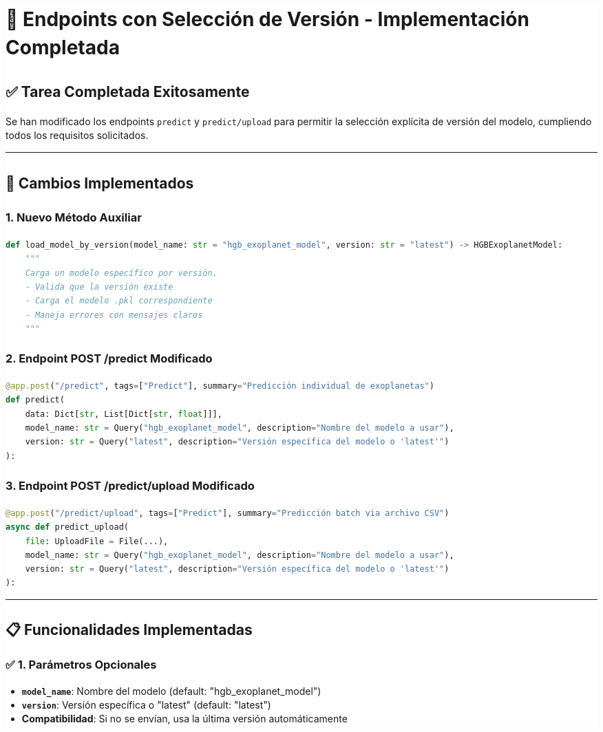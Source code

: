 # 🎯 Endpoints con Selección de Versión - Implementación Completada

## ✅ **Tarea Completada Exitosamente**

Se han modificado los endpoints `predict` y `predict/upload` para permitir la selección explícita de versión del modelo, cumpliendo todos los requisitos solicitados.

---

## 🔧 **Cambios Implementados**

### **1. Nuevo Método Auxiliar**
```python
def load_model_by_version(model_name: str = "hgb_exoplanet_model", version: str = "latest") -> HGBExoplanetModel:
    """
    Carga un modelo específico por versión.
    - Valida que la versión existe
    - Carga el modelo .pkl correspondiente
    - Maneja errores con mensajes claros
    """
```

### **2. Endpoint POST /predict Modificado**
```python
@app.post("/predict", tags=["Predict"], summary="Predicción individual de exoplanetas")
def predict(
    data: Dict[str, List[Dict[str, float]]],
    model_name: str = Query("hgb_exoplanet_model", description="Nombre del modelo a usar"),
    version: str = Query("latest", description="Versión específica del modelo o 'latest'")
):
```

### **3. Endpoint POST /predict/upload Modificado**
```python
@app.post("/predict/upload", tags=["Predict"], summary="Predicción batch via archivo CSV")
async def predict_upload(
    file: UploadFile = File(...),
    model_name: str = Query("hgb_exoplanet_model", description="Nombre del modelo a usar"),
    version: str = Query("latest", description="Versión específica del modelo o 'latest'")
):
```

---

## 📋 **Funcionalidades Implementadas**

### ✅ **1. Parámetros Opcionales**
- **`model_name`**: Nombre del modelo (default: "hgb_exoplanet_model")
- **`version`**: Versión específica o "latest" (default: "latest")
- **Compatibilidad**: Si no se envían, usa la última versión automáticamente
